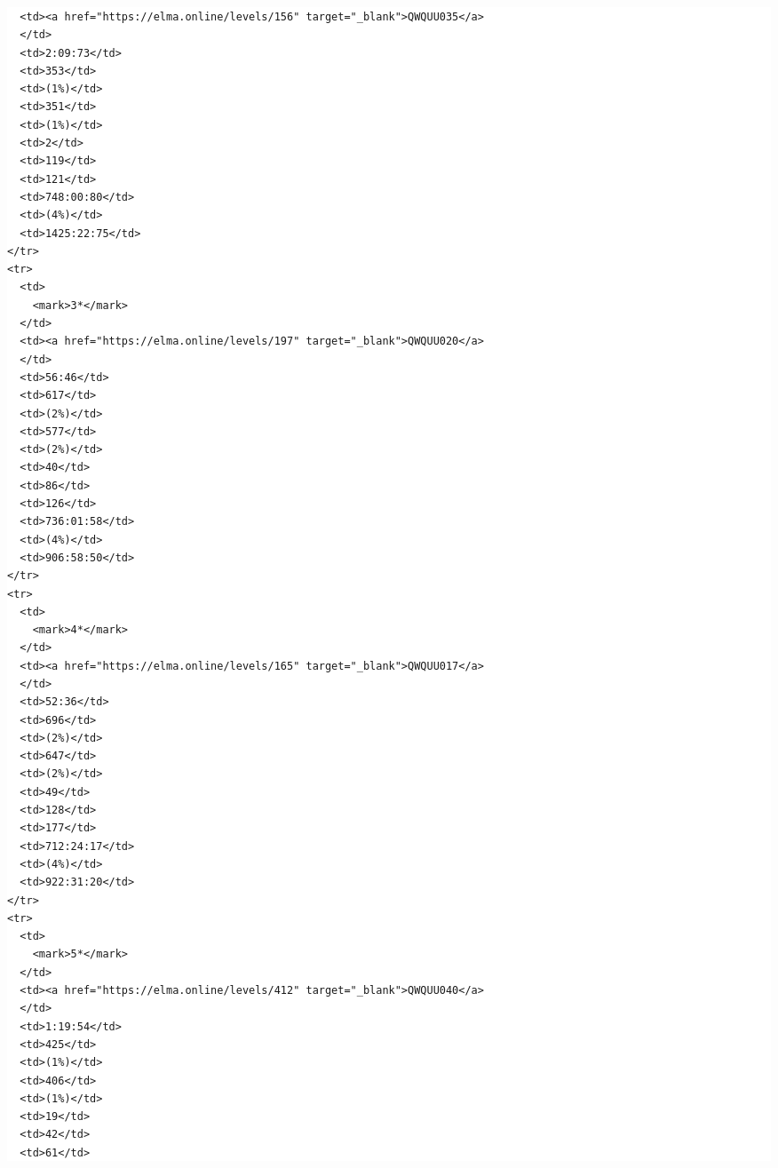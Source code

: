       <td><a href="https://elma.online/levels/156" target="_blank">QWQUU035</a>
      </td>
      <td>2:09:73</td>
      <td>353</td>
      <td>(1%)</td>
      <td>351</td>
      <td>(1%)</td>
      <td>2</td>
      <td>119</td>
      <td>121</td>
      <td>748:00:80</td>
      <td>(4%)</td>
      <td>1425:22:75</td>
    </tr>
    <tr>
      <td>
        <mark>3*</mark>
      </td>
      <td><a href="https://elma.online/levels/197" target="_blank">QWQUU020</a>
      </td>
      <td>56:46</td>
      <td>617</td>
      <td>(2%)</td>
      <td>577</td>
      <td>(2%)</td>
      <td>40</td>
      <td>86</td>
      <td>126</td>
      <td>736:01:58</td>
      <td>(4%)</td>
      <td>906:58:50</td>
    </tr>
    <tr>
      <td>
        <mark>4*</mark>
      </td>
      <td><a href="https://elma.online/levels/165" target="_blank">QWQUU017</a>
      </td>
      <td>52:36</td>
      <td>696</td>
      <td>(2%)</td>
      <td>647</td>
      <td>(2%)</td>
      <td>49</td>
      <td>128</td>
      <td>177</td>
      <td>712:24:17</td>
      <td>(4%)</td>
      <td>922:31:20</td>
    </tr>
    <tr>
      <td>
        <mark>5*</mark>
      </td>
      <td><a href="https://elma.online/levels/412" target="_blank">QWQUU040</a>
      </td>
      <td>1:19:54</td>
      <td>425</td>
      <td>(1%)</td>
      <td>406</td>
      <td>(1%)</td>
      <td>19</td>
      <td>42</td>
      <td>61</td>